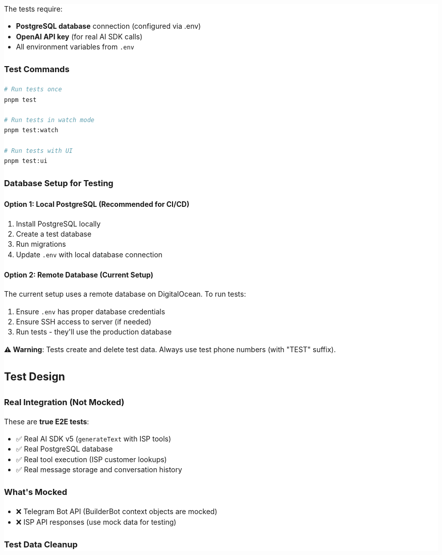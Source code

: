 The tests require:
- **PostgreSQL database** connection (configured via .env)
- **OpenAI API key** (for real AI SDK calls)
- All environment variables from `.env`

### Test Commands

```bash
# Run tests once
pnpm test

# Run tests in watch mode
pnpm test:watch

# Run tests with UI
pnpm test:ui
```

### Database Setup for Testing

#### Option 1: Local PostgreSQL (Recommended for CI/CD)

1. Install PostgreSQL locally
2. Create a test database
3. Run migrations
4. Update `.env` with local database connection

#### Option 2: Remote Database (Current Setup)

The current setup uses a remote database on DigitalOcean. To run tests:

1. Ensure `.env` has proper database credentials
2. Ensure SSH access to server (if needed)
3. Run tests - they'll use the production database

**⚠️ Warning**: Tests create and delete test data. Always use test phone numbers (with "TEST" suffix).

## Test Design

### Real Integration (Not Mocked)

These are **true E2E tests**:
- ✅ Real AI SDK v5 (`generateText` with ISP tools)
- ✅ Real PostgreSQL database
- ✅ Real tool execution (ISP customer lookups)
- ✅ Real message storage and conversation history

### What's Mocked

- ❌ Telegram Bot API (BuilderBot context objects are mocked)
- ❌ ISP API responses (use mock data for testing)

### Test Data Cleanup
